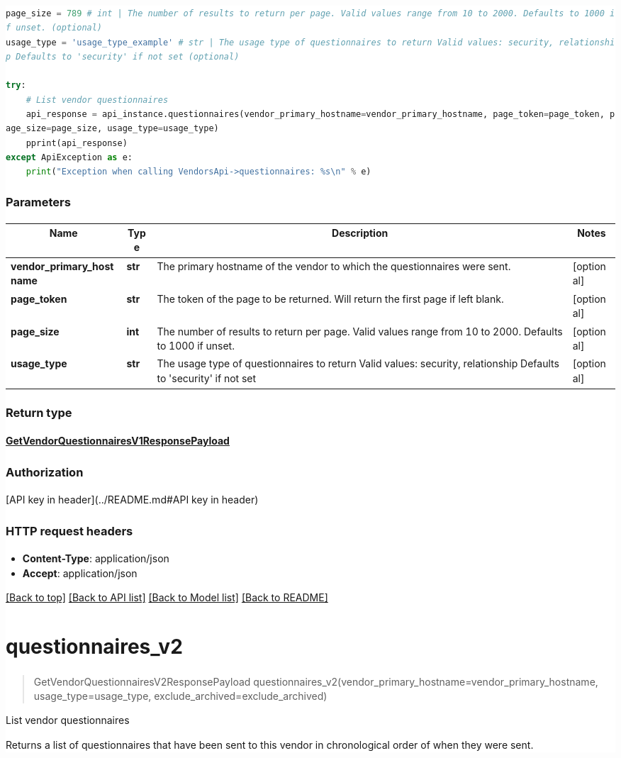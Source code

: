 ```python
page_size = 789 # int | The number of results to return per page. Valid values range from 10 to 2000. Defaults to 1000 if unset. (optional)
usage_type = 'usage_type_example' # str | The usage type of questionnaires to return Valid values: security, relationship Defaults to 'security' if not set (optional)

try:
    # List vendor questionnaires
    api_response = api_instance.questionnaires(vendor_primary_hostname=vendor_primary_hostname, page_token=page_token, page_size=page_size, usage_type=usage_type)
    pprint(api_response)
except ApiException as e:
    print("Exception when calling VendorsApi->questionnaires: %s\n" % e)
```

### Parameters

Name | Type | Description  | Notes
------------- | ------------- | ------------- | -------------
 **vendor_primary_hostname** | **str**| The primary hostname of the vendor to which the questionnaires were sent. | [optional] 
 **page_token** | **str**| The token of the page to be returned. Will return the first page if left blank. | [optional] 
 **page_size** | **int**| The number of results to return per page. Valid values range from 10 to 2000. Defaults to 1000 if unset. | [optional] 
 **usage_type** | **str**| The usage type of questionnaires to return Valid values: security, relationship Defaults to &#39;security&#39; if not set | [optional] 

### Return type

[**GetVendorQuestionnairesV1ResponsePayload**](GetVendorQuestionnairesV1ResponsePayload.md)

### Authorization

[API key in header](../README.md#API key in header)

### HTTP request headers

 - **Content-Type**: application/json
 - **Accept**: application/json

[[Back to top]](#) [[Back to API list]](../README.md#documentation-for-api-endpoints) [[Back to Model list]](../README.md#documentation-for-models) [[Back to README]](../README.md)

# **questionnaires_v2**
> GetVendorQuestionnairesV2ResponsePayload questionnaires_v2(vendor_primary_hostname=vendor_primary_hostname, usage_type=usage_type, exclude_archived=exclude_archived)

List vendor questionnaires

Returns a list of questionnaires that have been sent to this vendor in chronological order of when they were sent.
